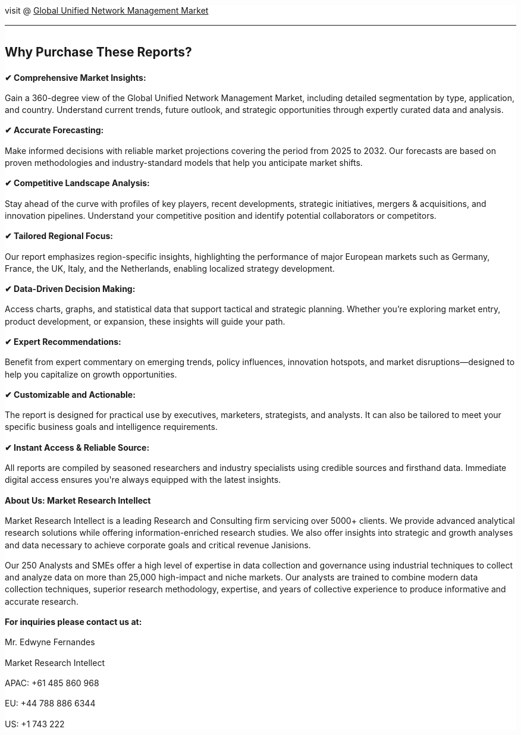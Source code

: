 visit&nbsp;@</strong>&nbsp;</span><span class="font-[700]"><a href="https://www.marketresearchintellect.com/product/unified-network-management-market/?utm_source=Linkedin&utm_medium=019" target="_blank" data-tracking-control-name="article-ssr-frontend-pulse_little-text-block" data-tracking-will-navigate="" data-test-link="">Global Unified Network Management Market</a></span></p></blockquote><hr /><h2>Why Purchase These Reports?</h2><p><strong>✔ Comprehensive Market Insights:</strong></p><p>Gain a 360-degree view of the Global Unified Network Management Market, including detailed segmentation by type, application, and country. Understand current trends, future outlook, and strategic opportunities through expertly curated data and analysis.</p><p><strong>✔ Accurate Forecasting:</strong></p><p>Make informed decisions with reliable market projections covering the period from 2025 to 2032. Our forecasts are based on proven methodologies and industry-standard models that help you anticipate market shifts.</p><p><strong>✔ Competitive Landscape Analysis:</strong></p><p>Stay ahead of the curve with profiles of key players, recent developments, strategic initiatives, mergers &amp; acquisitions, and innovation pipelines. Understand your competitive position and identify potential collaborators or competitors.</p><p><strong>✔ Tailored Regional Focus:</strong></p><p>Our report emphasizes region-specific insights, highlighting the performance of major European markets such as Germany, France, the UK, Italy, and the Netherlands, enabling localized strategy development.</p><p><strong>✔ Data-Driven Decision Making:</strong></p><p>Access charts, graphs, and statistical data that support tactical and strategic planning. Whether you&rsquo;re exploring market entry, product development, or expansion, these insights will guide your path.</p><p><strong>✔ Expert Recommendations:</strong></p><p>Benefit from expert commentary on emerging trends, policy influences, innovation hotspots, and market disruptions&mdash;designed to help you capitalize on growth opportunities.</p><p><strong>✔ Customizable and Actionable:</strong></p><p>The report is designed for practical use by executives, marketers, strategists, and analysts. It can also be tailored to meet your specific business goals and intelligence requirements.</p><p><strong>✔ Instant Access &amp; Reliable Source:</strong></p><p>All reports are compiled by seasoned researchers and industry specialists using credible sources and firsthand data. Immediate digital access ensures you're always equipped with the latest insights.</p><p><strong><span class="font-[700]">About Us: Market Research Intellect</span></strong></p><p><span class="">Market Research Intellect is a leading Research and Consulting firm servicing over 5000+ clients. We provide advanced analytical research solutions while offering information-enriched research studies.&nbsp;</span>We also offer insights into strategic and growth analyses and data necessary to achieve corporate goals and critical revenue Janisions.</p><p><span class="">Our 250 Analysts and SMEs offer a high level of expertise in data collection and governance using industrial techniques to collect and analyze data on more than 25,000 high-impact and niche markets. Our analysts are trained to combine modern data collection techniques, superior research methodology, expertise, and years of collective experience to produce informative and accurate research.</span></p><p><strong>For inquiries please contact us at:</strong></p><p>Mr. Edwyne Fernandes</p><p>Market Research Intellect</p><p>APAC: +61 485 860 968</p><p>EU: +44 788 886 6344</p><p>US: +1 743 222